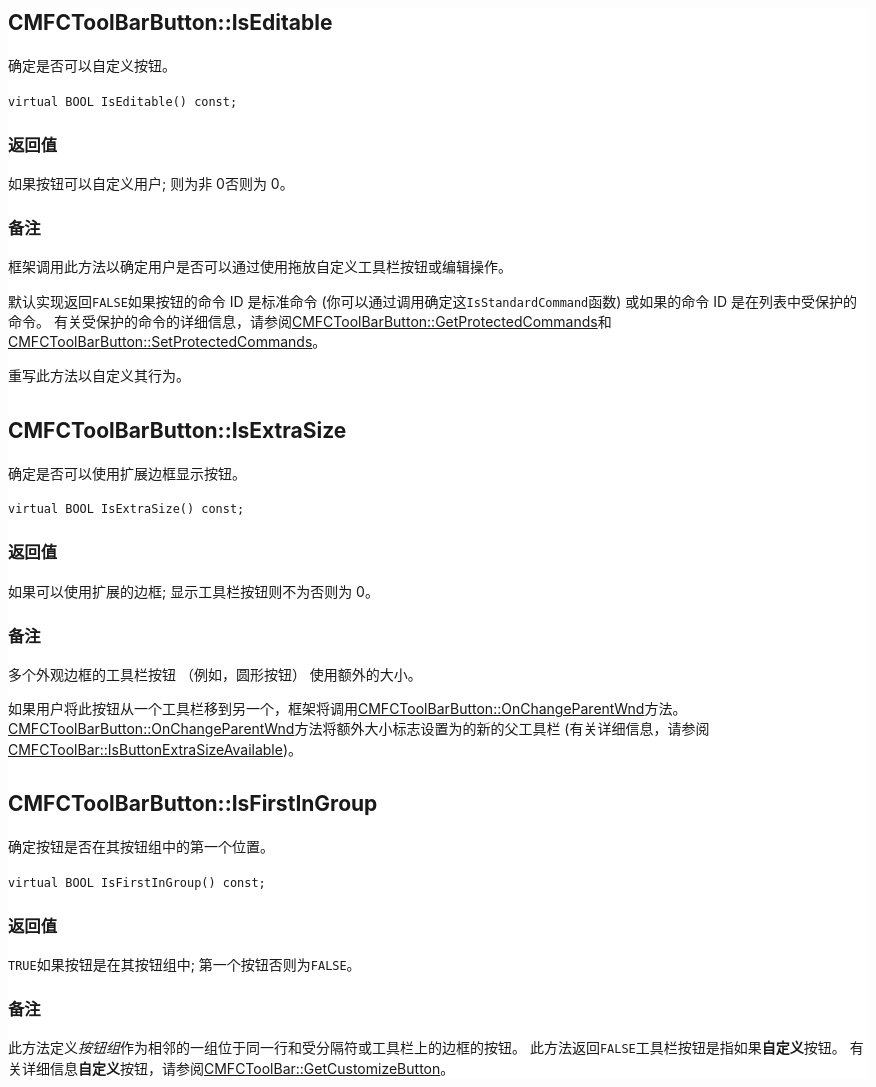 ##  <a name="iseditable"></a>CMFCToolBarButton::IsEditable  
 确定是否可以自定义按钮。  
  
```  
virtual BOOL IsEditable() const;  
```  
  
### <a name="return-value"></a>返回值  
 如果按钮可以自定义用户; 则为非 0否则为 0。  
  
### <a name="remarks"></a>备注  
 框架调用此方法以确定用户是否可以通过使用拖放自定义工具栏按钮或编辑操作。  
  
 默认实现返回`FALSE`如果按钮的命令 ID 是标准命令 (你可以通过调用确定这`IsStandardCommand`函数) 或如果的命令 ID 是在列表中受保护的命令。 有关受保护的命令的详细信息，请参阅[CMFCToolBarButton::GetProtectedCommands](#getprotectedcommands)和[CMFCToolBarButton::SetProtectedCommands](#setprotectedcommands)。  
  
 重写此方法以自定义其行为。  
  
##  <a name="isextrasize"></a>CMFCToolBarButton::IsExtraSize  
 确定是否可以使用扩展边框显示按钮。  
  
```  
virtual BOOL IsExtraSize() const;  
```  
  
### <a name="return-value"></a>返回值  
 如果可以使用扩展的边框; 显示工具栏按钮则不为否则为 0。  
  
### <a name="remarks"></a>备注  
 多个外观边框的工具栏按钮 （例如，圆形按钮） 使用额外的大小。  
  
 如果用户将此按钮从一个工具栏移到另一个，框架将调用[CMFCToolBarButton::OnChangeParentWnd](#onchangeparentwnd)方法。 [CMFCToolBarButton::OnChangeParentWnd](#onchangeparentwnd)方法将额外大小标志设置为的新的父工具栏 (有关详细信息，请参阅[CMFCToolBar::IsButtonExtraSizeAvailable](../../mfc/reference/cmfctoolbar-class.md#isbuttonextrasizeavailable))。  
  
##  <a name="isfirstingroup"></a>CMFCToolBarButton::IsFirstInGroup  
 确定按钮是否在其按钮组中的第一个位置。  
  
```  
virtual BOOL IsFirstInGroup() const;  
```  
  
### <a name="return-value"></a>返回值  
 `TRUE`如果按钮是在其按钮组中; 第一个按钮否则为`FALSE`。  
  
### <a name="remarks"></a>备注  
 此方法定义*按钮组*作为相邻的一组位于同一行和受分隔符或工具栏上的边框的按钮。 此方法返回`FALSE`工具栏按钮是指如果**自定义**按钮。 有关详细信息**自定义**按钮，请参阅[CMFCToolBar::GetCustomizeButton](../../mfc/reference/cmfctoolbar-class.md#getcustomizebutton)。  
  